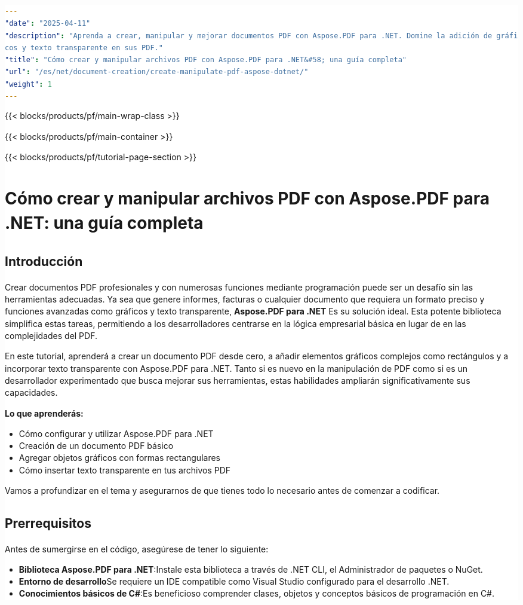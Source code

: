 ```yaml
---
"date": "2025-04-11"
"description": "Aprenda a crear, manipular y mejorar documentos PDF con Aspose.PDF para .NET. Domine la adición de gráficos y texto transparente en sus PDF."
"title": "Cómo crear y manipular archivos PDF con Aspose.PDF para .NET&#58; una guía completa"
"url": "/es/net/document-creation/create-manipulate-pdf-aspose-dotnet/"
"weight": 1
---
```


{{< blocks/products/pf/main-wrap-class >}}

{{< blocks/products/pf/main-container >}}

{{< blocks/products/pf/tutorial-page-section >}}


# Cómo crear y manipular archivos PDF con Aspose.PDF para .NET: una guía completa

## Introducción
Crear documentos PDF profesionales y con numerosas funciones mediante programación puede ser un desafío sin las herramientas adecuadas. Ya sea que genere informes, facturas o cualquier documento que requiera un formato preciso y funciones avanzadas como gráficos y texto transparente, **Aspose.PDF para .NET** Es su solución ideal. Esta potente biblioteca simplifica estas tareas, permitiendo a los desarrolladores centrarse en la lógica empresarial básica en lugar de en las complejidades del PDF.

En este tutorial, aprenderá a crear un documento PDF desde cero, a añadir elementos gráficos complejos como rectángulos y a incorporar texto transparente con Aspose.PDF para .NET. Tanto si es nuevo en la manipulación de PDF como si es un desarrollador experimentado que busca mejorar sus herramientas, estas habilidades ampliarán significativamente sus capacidades.

**Lo que aprenderás:**
- Cómo configurar y utilizar Aspose.PDF para .NET
- Creación de un documento PDF básico
- Agregar objetos gráficos con formas rectangulares
- Cómo insertar texto transparente en tus archivos PDF

Vamos a profundizar en el tema y asegurarnos de que tienes todo lo necesario antes de comenzar a codificar.

## Prerrequisitos
Antes de sumergirse en el código, asegúrese de tener lo siguiente:

- **Biblioteca Aspose.PDF para .NET**:Instale esta biblioteca a través de .NET CLI, el Administrador de paquetes o NuGet.
- **Entorno de desarrollo**Se requiere un IDE compatible como Visual Studio configurado para el desarrollo .NET.
- **Conocimientos básicos de C#**:Es beneficioso comprender clases, objetos y conceptos básicos de programación en C#.
